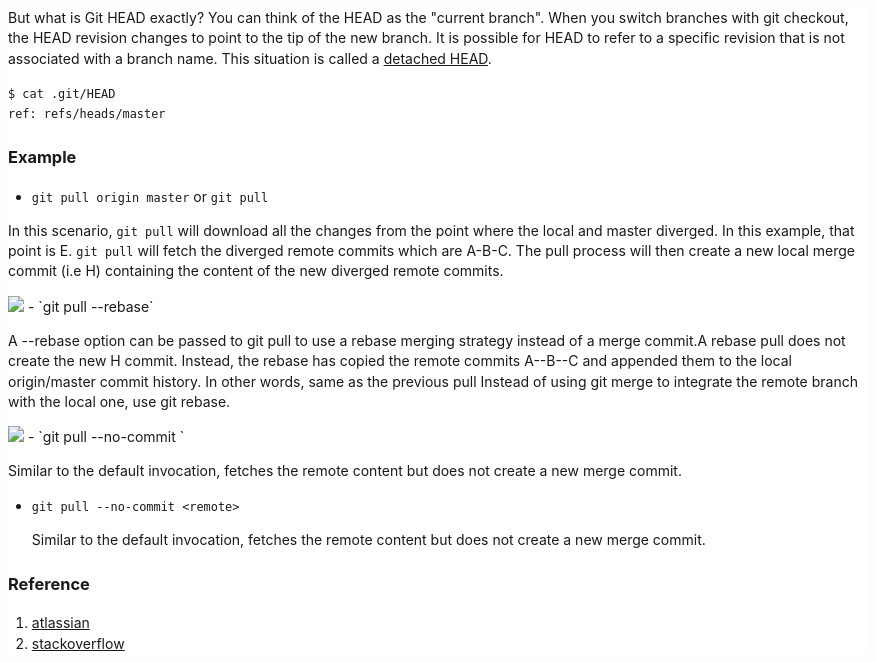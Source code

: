 
But what is Git HEAD exactly?
You can think of the HEAD as the "current branch". When you switch branches with git checkout, the HEAD revision changes to point to the tip of the new branch. It is possible for HEAD to refer to a specific revision that is not associated with a branch name. This situation is called a [detached HEAD](https://git-scm.com/docs/git-checkout#_detached_head).

```
$ cat .git/HEAD
ref: refs/heads/master
```
### Example
- `git pull origin master` or `git pull`

 In this scenario, `git pull` will download all the changes from the point where the local and master diverged. In this example, that point is E. `git pull` will fetch the diverged remote commits which are A-B-C. The pull process will then create a new local merge commit (i.e H) containing the content of the new diverged remote commits.

  <img src="https://media.giphy.com/media/Wp11x8FCozuNWp8NAC/giphy.gif">
- `git pull --rebase`

 A --rebase option can be passed to git pull to use a rebase merging strategy instead of a merge commit.A rebase pull does not create the new H commit. Instead, the rebase has copied the remote commits A--B--C and appended them to the local origin/master commit history. In other words, same as the previous pull Instead of using git merge to integrate the remote branch with the local one, use git rebase.

 <img src="https://media.giphy.com/media/S86R8k2Hf7epMfqGjX/giphy.gif">
- `git pull --no-commit <remote>`

  Similar to the default invocation, fetches the remote content but does not create a new merge commit.
- `git pull --no-commit <remote>`

  Similar to the default invocation, fetches the remote content but does not create a new merge commit.


### Reference
1. [atlassian](https://www.atlassian.com/git/tutorials/syncing/git-pull)
2. [stackoverflow](https://stackoverflow.com/questions/2304087/what-is-head-in-git)
